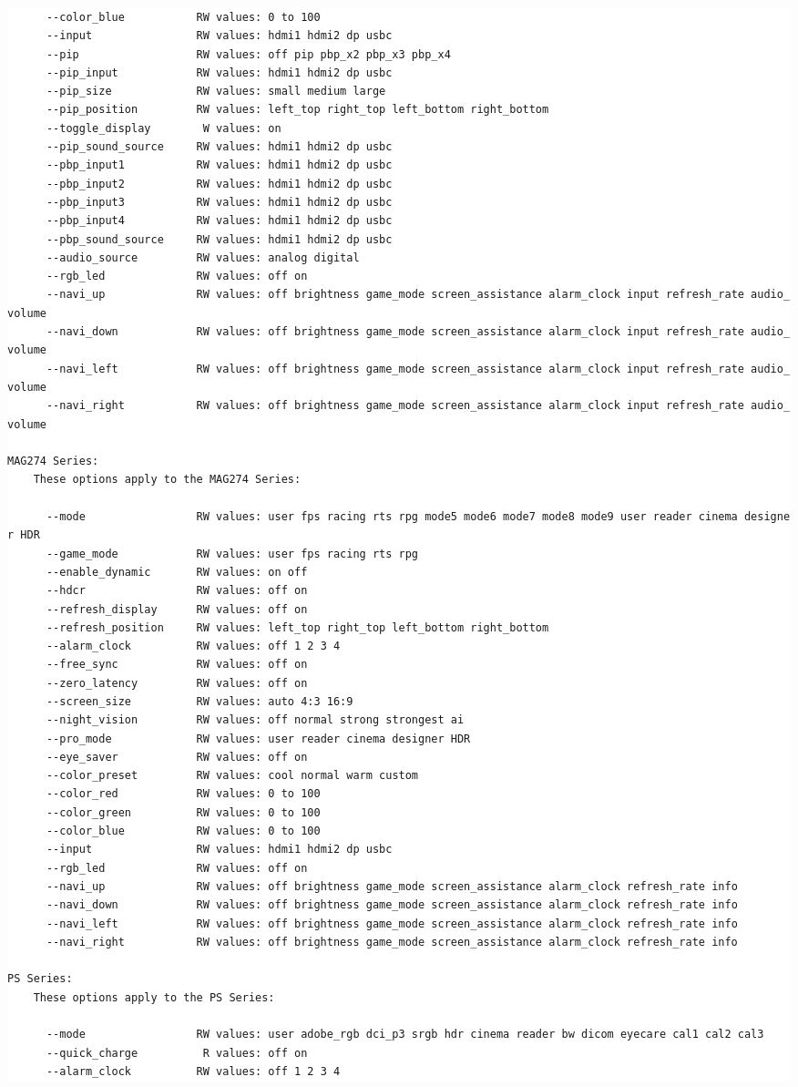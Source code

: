 ```sh
      --color_blue           RW values: 0 to 100
      --input                RW values: hdmi1 hdmi2 dp usbc 
      --pip                  RW values: off pip pbp_x2 pbp_x3 pbp_x4 
      --pip_input            RW values: hdmi1 hdmi2 dp usbc 
      --pip_size             RW values: small medium large 
      --pip_position         RW values: left_top right_top left_bottom right_bottom 
      --toggle_display        W values: on 
      --pip_sound_source     RW values: hdmi1 hdmi2 dp usbc 
      --pbp_input1           RW values: hdmi1 hdmi2 dp usbc 
      --pbp_input2           RW values: hdmi1 hdmi2 dp usbc 
      --pbp_input3           RW values: hdmi1 hdmi2 dp usbc 
      --pbp_input4           RW values: hdmi1 hdmi2 dp usbc 
      --pbp_sound_source     RW values: hdmi1 hdmi2 dp usbc 
      --audio_source         RW values: analog digital 
      --rgb_led              RW values: off on 
      --navi_up              RW values: off brightness game_mode screen_assistance alarm_clock input refresh_rate audio_volume 
      --navi_down            RW values: off brightness game_mode screen_assistance alarm_clock input refresh_rate audio_volume 
      --navi_left            RW values: off brightness game_mode screen_assistance alarm_clock input refresh_rate audio_volume 
      --navi_right           RW values: off brightness game_mode screen_assistance alarm_clock input refresh_rate audio_volume 

MAG274 Series:
    These options apply to the MAG274 Series:

      --mode                 RW values: user fps racing rts rpg mode5 mode6 mode7 mode8 mode9 user reader cinema designer HDR 
      --game_mode            RW values: user fps racing rts rpg 
      --enable_dynamic       RW values: on off 
      --hdcr                 RW values: off on 
      --refresh_display      RW values: off on 
      --refresh_position     RW values: left_top right_top left_bottom right_bottom 
      --alarm_clock          RW values: off 1 2 3 4 
      --free_sync            RW values: off on 
      --zero_latency         RW values: off on 
      --screen_size          RW values: auto 4:3 16:9 
      --night_vision         RW values: off normal strong strongest ai 
      --pro_mode             RW values: user reader cinema designer HDR 
      --eye_saver            RW values: off on 
      --color_preset         RW values: cool normal warm custom 
      --color_red            RW values: 0 to 100
      --color_green          RW values: 0 to 100
      --color_blue           RW values: 0 to 100
      --input                RW values: hdmi1 hdmi2 dp usbc 
      --rgb_led              RW values: off on 
      --navi_up              RW values: off brightness game_mode screen_assistance alarm_clock refresh_rate info 
      --navi_down            RW values: off brightness game_mode screen_assistance alarm_clock refresh_rate info 
      --navi_left            RW values: off brightness game_mode screen_assistance alarm_clock refresh_rate info 
      --navi_right           RW values: off brightness game_mode screen_assistance alarm_clock refresh_rate info 

PS Series:
    These options apply to the PS Series:

      --mode                 RW values: user adobe_rgb dci_p3 srgb hdr cinema reader bw dicom eyecare cal1 cal2 cal3 
      --quick_charge          R values: off on 
      --alarm_clock          RW values: off 1 2 3 4 
```